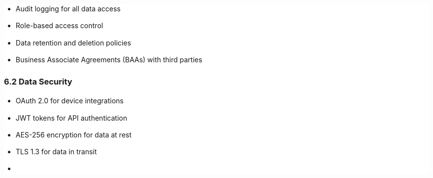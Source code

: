 * Audit logging for all data access

* Role-based access control

* Data retention and deletion policies

* Business Associate Agreements (BAAs) with third parties

### 6.2 Data Security

* OAuth 2.0 for device integrations

* JWT tokens for API authentication

* AES-256 encryption for data at rest

* TLS 1.3 for data in transit

* <br />

